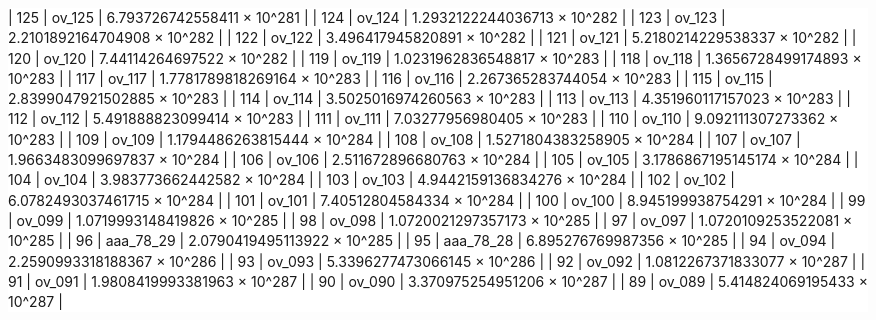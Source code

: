 | 125 | ov_125 | 6.793726742558411 × 10^281 |
| 124 | ov_124 | 1.2932122244036713 × 10^282 |
| 123 | ov_123 | 2.2101892164704908 × 10^282 |
| 122 | ov_122 | 3.496417945820891 × 10^282 |
| 121 | ov_121 | 5.2180214229538337 × 10^282 |
| 120 | ov_120 | 7.44114264697522 × 10^282 |
| 119 | ov_119 | 1.0231962836548817 × 10^283 |
| 118 | ov_118 | 1.3656728499174893 × 10^283 |
| 117 | ov_117 | 1.7781789818269164 × 10^283 |
| 116 | ov_116 | 2.267365283744054 × 10^283 |
| 115 | ov_115 | 2.8399047921502885 × 10^283 |
| 114 | ov_114 | 3.5025016974260563 × 10^283 |
| 113 | ov_113 | 4.351960117157023 × 10^283 |
| 112 | ov_112 | 5.491888823099414 × 10^283 |
| 111 | ov_111 | 7.03277956980405 × 10^283 |
| 110 | ov_110 | 9.092111307273362 × 10^283 |
| 109 | ov_109 | 1.1794486263815444 × 10^284 |
| 108 | ov_108 | 1.5271804383258905 × 10^284 |
| 107 | ov_107 | 1.9663483099697837 × 10^284 |
| 106 | ov_106 | 2.511672896680763 × 10^284 |
| 105 | ov_105 | 3.1786867195145174 × 10^284 |
| 104 | ov_104 | 3.983773662442582 × 10^284 |
| 103 | ov_103 | 4.9442159136834276 × 10^284 |
| 102 | ov_102 | 6.0782493037461715 × 10^284 |
| 101 | ov_101 | 7.40512804584334 × 10^284 |
| 100 | ov_100 | 8.945199938754291 × 10^284 |
| 99 | ov_099 | 1.0719993148419826 × 10^285 |
| 98 | ov_098 | 1.0720021297357173 × 10^285 |
| 97 | ov_097 | 1.0720109253522081 × 10^285 |
| 96 | aaa_78_29 | 2.0790419495113922 × 10^285 |
| 95 | aaa_78_28 | 6.895276769987356 × 10^285 |
| 94 | ov_094 | 2.2590993318188367 × 10^286 |
| 93 | ov_093 | 5.3396277473066145 × 10^286 |
| 92 | ov_092 | 1.0812267371833077 × 10^287 |
| 91 | ov_091 | 1.9808419993381963 × 10^287 |
| 90 | ov_090 | 3.370975254951206 × 10^287 |
| 89 | ov_089 | 5.414824069195433 × 10^287 |